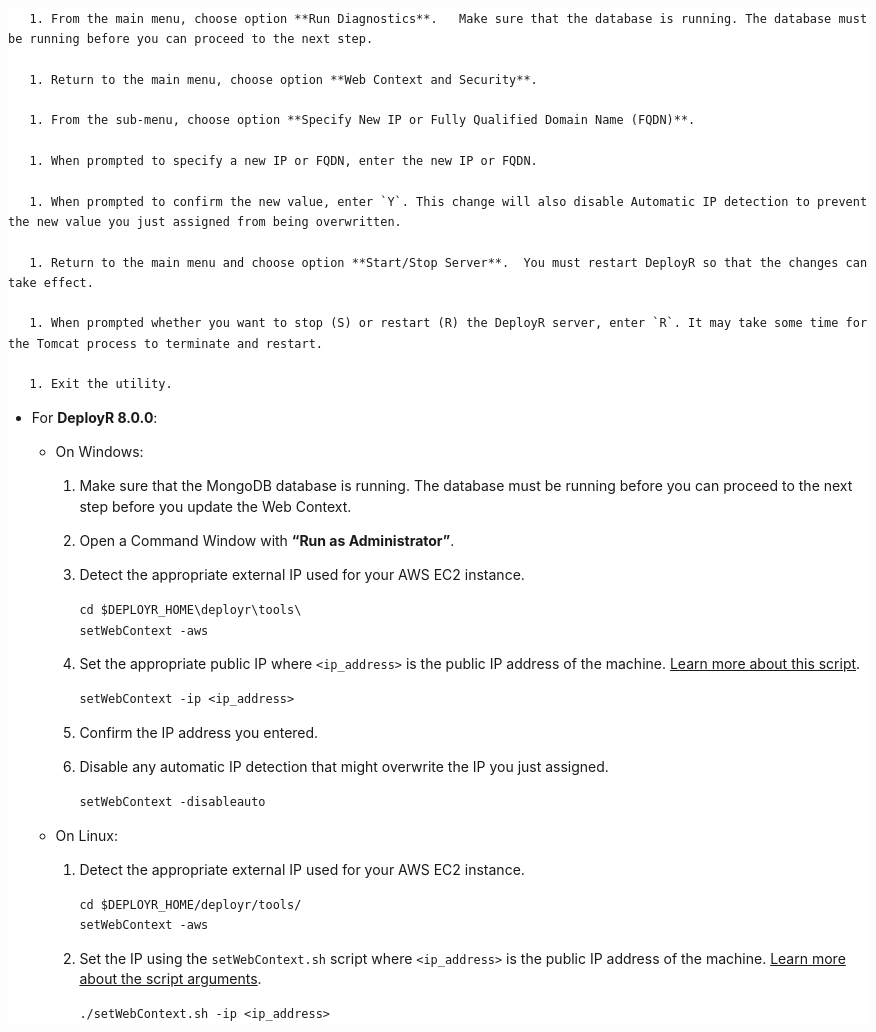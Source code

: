        1. From the main menu, choose option **Run Diagnostics**.   Make sure that the database is running. The database must be running before you can proceed to the next step.

       1. Return to the main menu, choose option **Web Context and Security**. 

       1. From the sub-menu, choose option **Specify New IP or Fully Qualified Domain Name (FQDN)**.

       1. When prompted to specify a new IP or FQDN, enter the new IP or FQDN.

       1. When prompted to confirm the new value, enter `Y`. This change will also disable Automatic IP detection to prevent the new value you just assigned from being overwritten. 

       1. Return to the main menu and choose option **Start/Stop Server**.  You must restart DeployR so that the changes can take effect. 

       1. When prompted whether you want to stop (S) or restart (R) the DeployR server, enter `R`. It may take some time for the Tomcat process to terminate and restart.

       1. Exit the utility.  

   + For **DeployR 8.0.0**:

     + On Windows:

         1. Make sure that the MongoDB database is running. The database must be running before you can proceed to the next step before you update the Web Context.

         1. Open a Command Window with **“Run as Administrator”**.

         1. Detect the appropriate external IP used for your AWS EC2 instance. 
             ```NA
             cd $DEPLOYR_HOME\deployr\tools\
             setWebContext -aws
             ```

         1. Set the appropriate public IP where `<ip_address>` is the public IP address of the machine. [Learn more about this script](deployr-admin-diagnostics-troubleshooting.md#set-context-800).
             ```NA
             setWebContext -ip <ip_address> 
             ```

         1. Confirm the IP address you entered.

         1. Disable any automatic IP detection that might overwrite the IP you just assigned.
             ```NA
             setWebContext -disableauto
             ```           

     + On Linux:

         1. Detect the appropriate external IP used for your AWS EC2 instance. 
             ```NA
             cd $DEPLOYR_HOME/deployr/tools/
             setWebContext -aws
             ```

         1. Set the IP using the `setWebContext.sh` script where `<ip_address>` is the public IP address of the machine. [Learn more about the script arguments](deployr-admin-diagnostics-troubleshooting.md#set-context-800).
             ```NA
            ./setWebContext.sh -ip <ip_address>
             ```
